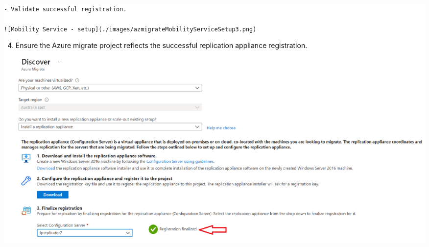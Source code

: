     - Validate successful registration.

    ![Mobility Service - setup](./images/azmigrateMobilityServiceSetup3.png)

4. Ensure the Azure migrate project reflects the successful replication appliance registration.
    
    ![Validate replication appliance registration](./images/azmigrateReplicationappliancesetup.png)
